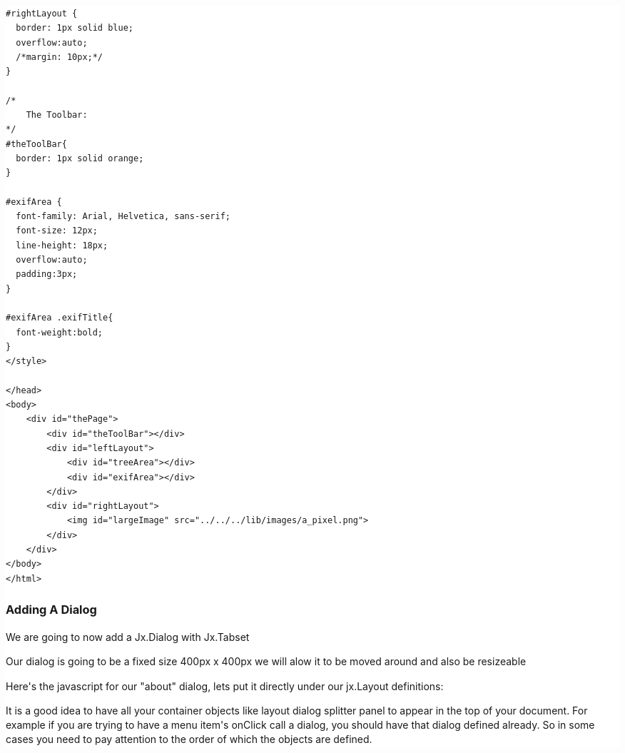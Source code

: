```
#rightLayout {
  border: 1px solid blue;
  overflow:auto;
  /*margin: 10px;*/
}

/*
    The Toolbar:
*/
#theToolBar{
  border: 1px solid orange;
}

#exifArea {
  font-family: Arial, Helvetica, sans-serif;
  font-size: 12px;
  line-height: 18px;
  overflow:auto;
  padding:3px;
}

#exifArea .exifTitle{
  font-weight:bold;
}
</style>

</head>
<body>
    <div id="thePage">
        <div id="theToolBar"></div>
        <div id="leftLayout">
            <div id="treeArea"></div>
            <div id="exifArea"></div>
        </div>
        <div id="rightLayout">
            <img id="largeImage" src="../../../lib/images/a_pixel.png">
        </div>
    </div>
</body>
</html>
```


### Adding A Dialog ###
We are going to now add a Jx.Dialog with Jx.Tabset

Our dialog is going to be a fixed size 400px x 400px we will alow it to be moved around and also be resizeable

Here's the javascript for our "about" dialog, lets put it directly under our jx.Layout definitions:

It is a good idea to have all your container objects like layout dialog splitter panel to appear in the top of your document. For example if you are trying to have a menu item's onClick call a dialog, you should have that dialog defined already. So in some cases you need to pay attention to the order of which the objects are defined.
